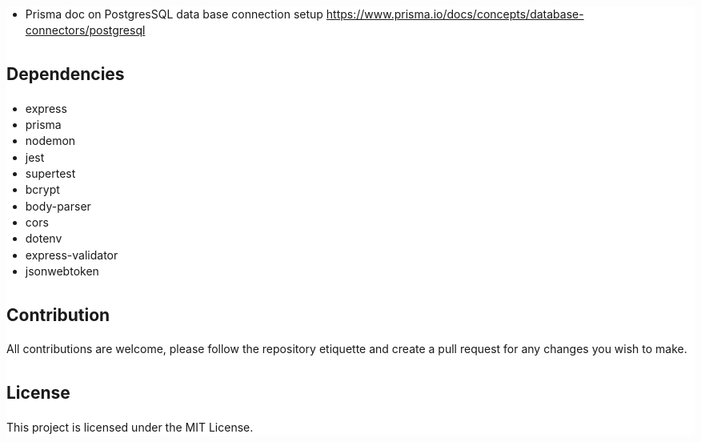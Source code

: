 - Prisma doc on PostgresSQL data base connection setup
  https://www.prisma.io/docs/concepts/database-connectors/postgresql

## Dependencies <a id="dependencies"></a>

- express
- prisma
- nodemon
- jest
- supertest
- bcrypt
- body-parser
- cors
- dotenv
- express-validator
- jsonwebtoken

## Contribution <a id="contributions"></a>

All contributions are welcome, please follow the repository etiquette and create a pull request for any changes you wish to make.

## License <a id="license"></a>

This project is licensed under the MIT License.
